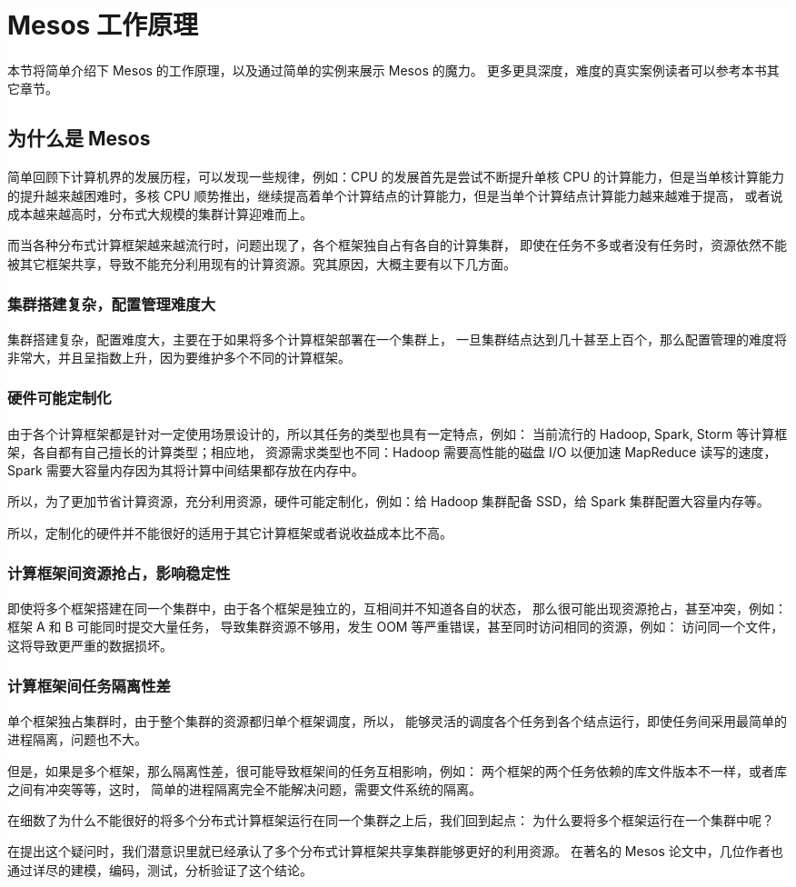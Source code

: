 # Mesos 工作原理

本节将简单介绍下 Mesos 的工作原理，以及通过简单的实例来展示 Mesos 的魔力。
更多更具深度，难度的真实案例读者可以参考本书其它章节。

## 为什么是 Mesos

简单回顾下计算机界的发展历程，可以发现一些规律，例如：CPU 的发展首先是尝试不断提升单核 CPU
的计算能力，但是当单核计算能力的提升越来越困难时，多核 CPU
顺势推出，继续提高着单个计算结点的计算能力，但是当单个计算结点计算能力越来越难于提高，
或者说成本越来越高时，分布式大规模的集群计算迎难而上。

而当各种分布式计算框架越来越流行时，问题出现了，各个框架独自占有各自的计算集群，
即使在任务不多或者没有任务时，资源依然不能被其它框架共享，导致不能充分利用现有的计算资源。究其原因，大概主要有以下几方面。

### 集群搭建复杂，配置管理难度大

集群搭建复杂，配置难度大，主要在于如果将多个计算框架部署在一个集群上，
一旦集群结点达到几十甚至上百个，那么配置管理的难度将非常大，并且呈指数上升，因为要维护多个不同的计算框架。

### 硬件可能定制化

由于各个计算框架都是针对一定使用场景设计的，所以其任务的类型也具有一定特点，例如：
当前流行的 Hadoop, Spark, Storm 等计算框架，各自都有自己擅长的计算类型；相应地，
资源需求类型也不同：Hadoop 需要高性能的磁盘 I/O 以便加速 MapReduce 读写的速度，
Spark 需要大容量内存因为其将计算中间结果都存放在内存中。

所以，为了更加节省计算资源，充分利用资源，硬件可能定制化，例如：给 Hadoop
集群配备 SSD，给 Spark 集群配置大容量内存等。

所以，定制化的硬件并不能很好的适用于其它计算框架或者说收益成本比不高。

### 计算框架间资源抢占，影响稳定性

即使将多个框架搭建在同一个集群中，由于各个框架是独立的，互相间并不知道各自的状态，
那么很可能出现资源抢占，甚至冲突，例如：框架 A 和 B 可能同时提交大量任务，
导致集群资源不够用，发生 OOM 等严重错误，甚至同时访问相同的资源，例如：
访问同一个文件，这将导致更严重的数据损坏。

### 计算框架间任务隔离性差

单个框架独占集群时，由于整个集群的资源都归单个框架调度，所以，
能够灵活的调度各个任务到各个结点运行，即使任务间采用最简单的进程隔离，问题也不大。

但是，如果是多个框架，那么隔离性差，很可能导致框架间的任务互相影响，例如：
两个框架的两个任务依赖的库文件版本不一样，或者库之间有冲突等等，这时，
简单的进程隔离完全不能解决问题，需要文件系统的隔离。

在细数了为什么不能很好的将多个分布式计算框架运行在同一个集群之上后，我们回到起点：
为什么要将多个框架运行在一个集群中呢？

在提出这个疑问时，我们潜意识里就已经承认了多个分布式计算框架共享集群能够更好的利用资源。
在著名的 Mesos 论文中，几位作者也通过详尽的建模，编码，测试，分析验证了这个结论。
